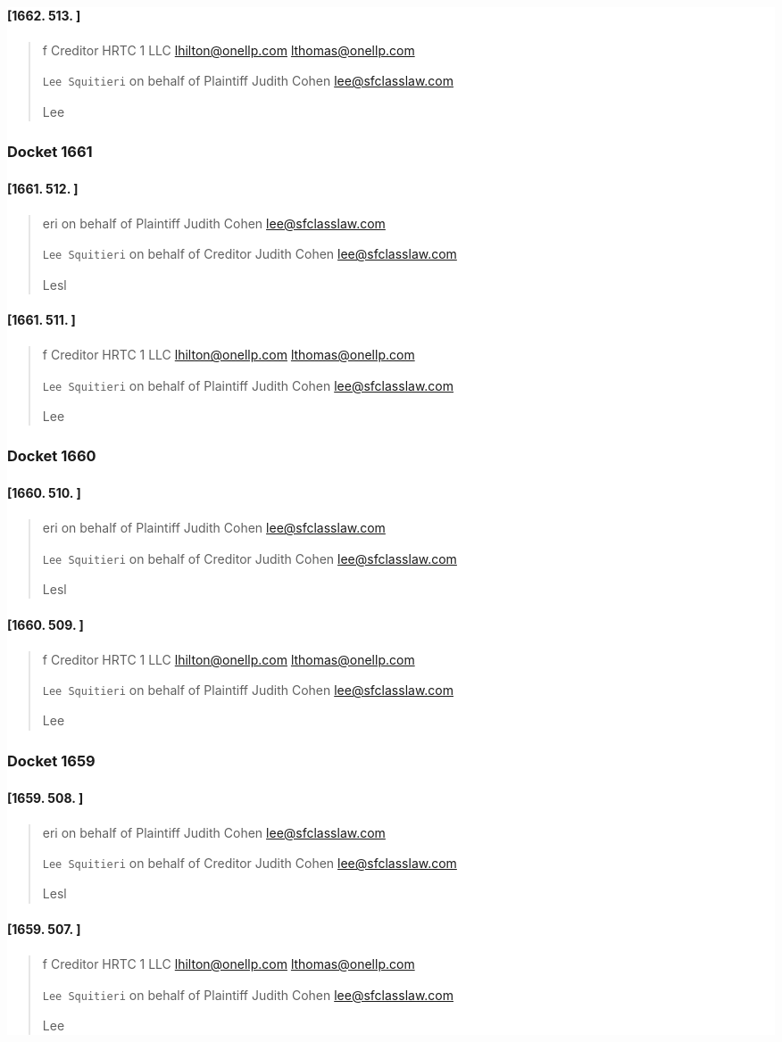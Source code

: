 #### [1662. 513. ]
> f Creditor HRTC 1 LLC lhilton@onellp.com lthomas@onellp.com
> 
> `Lee Squitieri` on behalf of Plaintiff Judith Cohen lee@sfclasslaw.com 
> 
> Lee

### Docket 1661

#### [1661. 512. ]
> eri on behalf of Plaintiff Judith Cohen lee@sfclasslaw.com 
> 
> `Lee Squitieri` on behalf of Creditor Judith Cohen lee@sfclasslaw.com 
> 
> Lesl

#### [1661. 511. ]
> f Creditor HRTC 1 LLC lhilton@onellp.com lthomas@onellp.com
> 
> `Lee Squitieri` on behalf of Plaintiff Judith Cohen lee@sfclasslaw.com 
> 
> Lee

### Docket 1660

#### [1660. 510. ]
> eri on behalf of Plaintiff Judith Cohen lee@sfclasslaw.com 
> 
> `Lee Squitieri` on behalf of Creditor Judith Cohen lee@sfclasslaw.com 
> 
> Lesl

#### [1660. 509. ]
> f Creditor HRTC 1 LLC lhilton@onellp.com lthomas@onellp.com
> 
> `Lee Squitieri` on behalf of Plaintiff Judith Cohen lee@sfclasslaw.com 
> 
> Lee

### Docket 1659

#### [1659. 508. ]
> eri on behalf of Plaintiff Judith Cohen lee@sfclasslaw.com 
> 
> `Lee Squitieri` on behalf of Creditor Judith Cohen lee@sfclasslaw.com 
> 
> Lesl

#### [1659. 507. ]
> f Creditor HRTC 1 LLC lhilton@onellp.com lthomas@onellp.com
> 
> `Lee Squitieri` on behalf of Plaintiff Judith Cohen lee@sfclasslaw.com 
> 
> Lee
